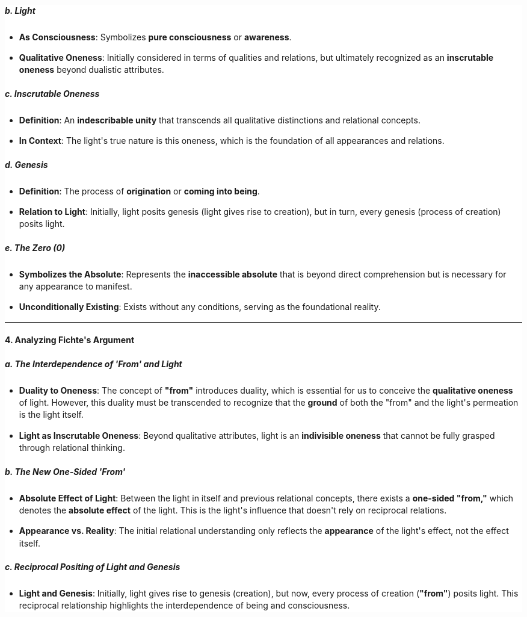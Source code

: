 ##### **b. Light**

-   **As Consciousness**: Symbolizes **pure consciousness** or **awareness**.

-   **Qualitative Oneness**: Initially considered in terms of qualities and relations, but ultimately recognized as an **inscrutable oneness** beyond dualistic attributes.

##### **c. Inscrutable Oneness**

-   **Definition**: An **indescribable unity** that transcends all qualitative distinctions and relational concepts.

-   **In Context**: The light's true nature is this oneness, which is the foundation of all appearances and relations.

##### **d. Genesis**

-   **Definition**: The process of **origination** or **coming into being**.

-   **Relation to Light**: Initially, light posits genesis (light gives rise to creation), but in turn, every genesis (process of creation) posits light.

##### **e. The Zero (0)**

-   **Symbolizes the Absolute**: Represents the **inaccessible absolute** that is beyond direct comprehension but is necessary for any appearance to manifest.

-   **Unconditionally Existing**: Exists without any conditions, serving as the foundational reality.

------------------------------------------------------------------------

#### **4. Analyzing Fichte's Argument**

##### **a. The Interdependence of 'From' and Light**

-   **Duality to Oneness**: The concept of **"from"** introduces duality, which is essential for us to conceive the **qualitative oneness** of light. However, this duality must be transcended to recognize that the **ground** of both the "from" and the light's permeation is the light itself.

-   **Light as Inscrutable Oneness**: Beyond qualitative attributes, light is an **indivisible oneness** that cannot be fully grasped through relational thinking.

##### **b. The New One-Sided 'From'**

-   **Absolute Effect of Light**: Between the light in itself and previous relational concepts, there exists a **one-sided "from,"** which denotes the **absolute effect** of the light. This is the light's influence that doesn't rely on reciprocal relations.

-   **Appearance vs. Reality**: The initial relational understanding only reflects the **appearance** of the light's effect, not the effect itself.

##### **c. Reciprocal Positing of Light and Genesis**

-   **Light and Genesis**: Initially, light gives rise to genesis (creation), but now, every process of creation (**"from"**) posits light. This reciprocal relationship highlights the interdependence of being and consciousness.
